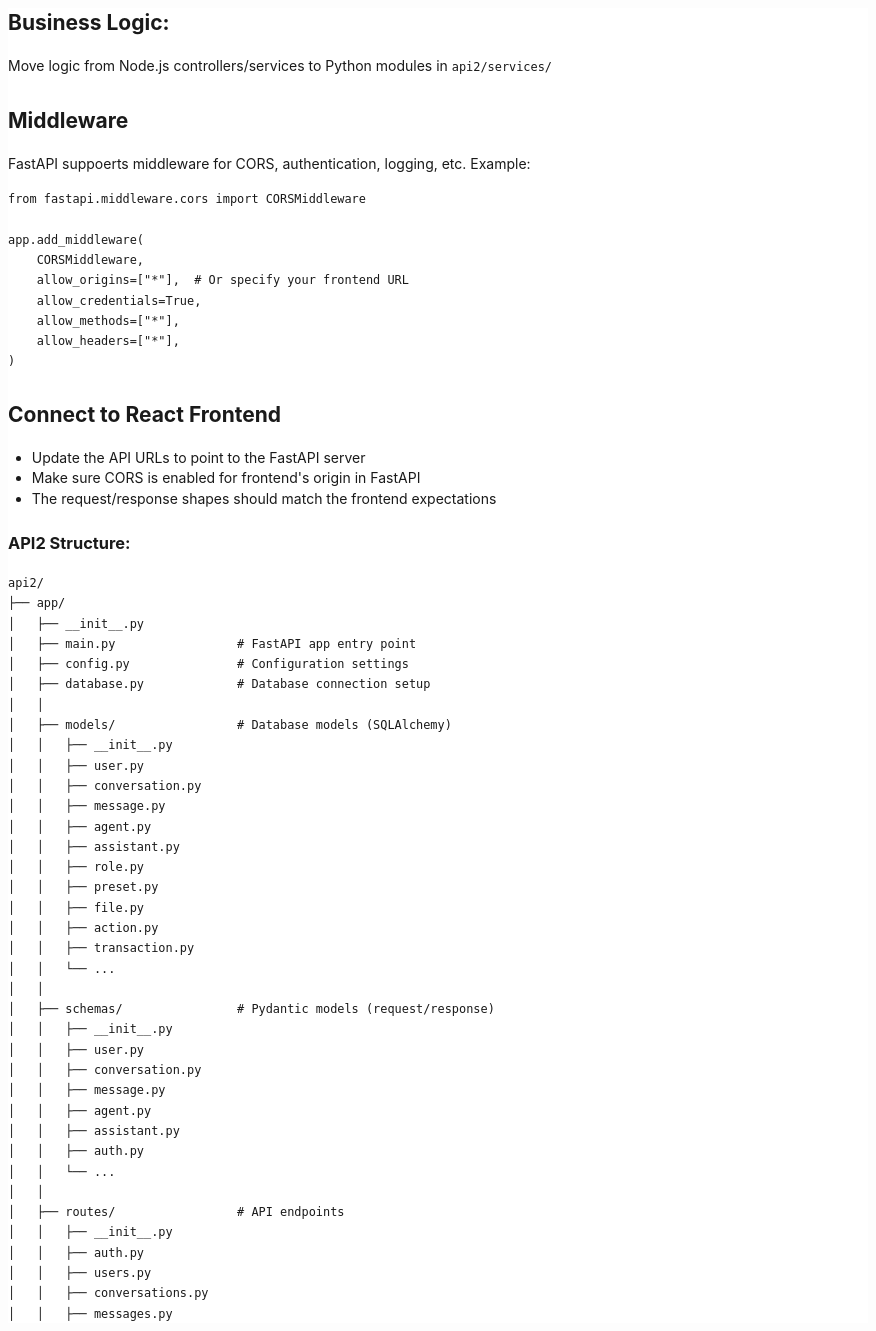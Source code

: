## Business Logic:
Move logic from Node.js controllers/services to Python modules in `api2/services/`

## Middleware
FastAPI suppoerts middleware for CORS, authentication, logging, etc.
Example:
```
from fastapi.middleware.cors import CORSMiddleware

app.add_middleware(
    CORSMiddleware,
    allow_origins=["*"],  # Or specify your frontend URL
    allow_credentials=True,
    allow_methods=["*"],
    allow_headers=["*"],
)
```
## Connect to React Frontend
- Update the API URLs to point to the FastAPI server
- Make sure CORS is enabled for frontend's origin in FastAPI
- The request/response shapes should match the frontend expectations

### API2 Structure:
```
api2/
├── app/
│   ├── __init__.py
│   ├── main.py                 # FastAPI app entry point
│   ├── config.py               # Configuration settings
│   ├── database.py             # Database connection setup
│   │
│   ├── models/                 # Database models (SQLAlchemy)
│   │   ├── __init__.py
│   │   ├── user.py
│   │   ├── conversation.py
│   │   ├── message.py
│   │   ├── agent.py
│   │   ├── assistant.py
│   │   ├── role.py
│   │   ├── preset.py
│   │   ├── file.py
│   │   ├── action.py
│   │   ├── transaction.py
│   │   └── ...
│   │
│   ├── schemas/                # Pydantic models (request/response)
│   │   ├── __init__.py
│   │   ├── user.py
│   │   ├── conversation.py
│   │   ├── message.py
│   │   ├── agent.py
│   │   ├── assistant.py
│   │   ├── auth.py
│   │   └── ...
│   │
│   ├── routes/                 # API endpoints
│   │   ├── __init__.py
│   │   ├── auth.py
│   │   ├── users.py
│   │   ├── conversations.py
│   │   ├── messages.py
```